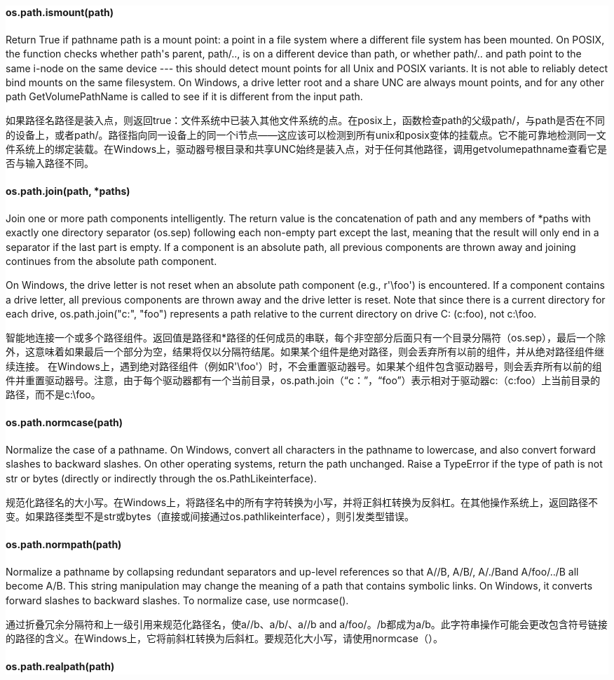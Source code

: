 
#### os.path.ismount(path)

Return True if pathname path is a mount point: a point in a file system where a different file system has been mounted. On POSIX, the function checks whether path's parent, path/.., is on a different device than path, or whether path/.. and path point to the same i-node on the same device --- this should detect mount points for all Unix and POSIX variants. It is not able to reliably detect bind mounts on the same filesystem. On Windows, a drive letter root and a share UNC are always mount points, and for any other path GetVolumePathName is called to see if it is different from the input path.

如果路径名路径是装入点，则返回true：文件系统中已装入其他文件系统的点。在posix上，函数检查path的父级path/，与path是否在不同的设备上，或者path/。路径指向同一设备上的同一个i节点——这应该可以检测到所有unix和posix变体的挂载点。它不能可靠地检测同一文件系统上的绑定装载。在Windows上，驱动器号根目录和共享UNC始终是装入点，对于任何其他路径，调用getvolumepathname查看它是否与输入路径不同。


#### os.path.join(path, *paths)

Join one or more path components intelligently. The return value is the concatenation of path and any members of *paths with exactly one directory separator (os.sep) following each non-empty part except the last, meaning that the result will only end in a separator if the last part is empty. If a component is an absolute path, all previous components are thrown away and joining continues from the absolute path component.

On Windows, the drive letter is not reset when an absolute path component (e.g., r'\foo') is encountered. If a component contains a drive letter, all previous components are thrown away and the drive letter is reset. Note that since there is a current directory for each drive, os.path.join("c:", "foo") represents a path relative to the current directory on drive C: (c:foo), not c:\foo.

智能地连接一个或多个路径组件。返回值是路径和*路径的任何成员的串联，每个非空部分后面只有一个目录分隔符（os.sep），最后一个除外，这意味着如果最后一个部分为空，结果将仅以分隔符结尾。如果某个组件是绝对路径，则会丢弃所有以前的组件，并从绝对路径组件继续连接。
在Windows上，遇到绝对路径组件（例如R'\foo'）时，不会重置驱动器号。如果某个组件包含驱动器号，则会丢弃所有以前的组件并重置驱动器号。注意，由于每个驱动器都有一个当前目录，os.path.join（“c：”，“foo”）表示相对于驱动器c:（c:foo）上当前目录的路径，而不是c:\foo。



#### os.path.normcase(path)

Normalize the case of a pathname. On Windows, convert all characters in the pathname to lowercase, and also convert forward slashes to backward slashes. On other operating systems, return the path unchanged. Raise a TypeError if the type of path is not str or bytes (directly or indirectly through the os.PathLikeinterface).

规范化路径名的大小写。在Windows上，将路径名中的所有字符转换为小写，并将正斜杠转换为反斜杠。在其他操作系统上，返回路径不变。如果路径类型不是str或bytes（直接或间接通过os.pathlikeinterface），则引发类型错误。


#### os.path.normpath(path)

Normalize a pathname by collapsing redundant separators and up-level references so that A//B, A/B/, A/./Band A/foo/../B all become A/B. This string manipulation may change the meaning of a path that contains symbolic links. On Windows, it converts forward slashes to backward slashes. To normalize case, use normcase().

通过折叠冗余分隔符和上一级引用来规范化路径名，使a//b、a/b/、a//b and a/foo/。/b都成为a/b。此字符串操作可能会更改包含符号链接的路径的含义。在Windows上，它将前斜杠转换为后斜杠。要规范化大小写，请使用normcase（）。


#### os.path.realpath(path)

